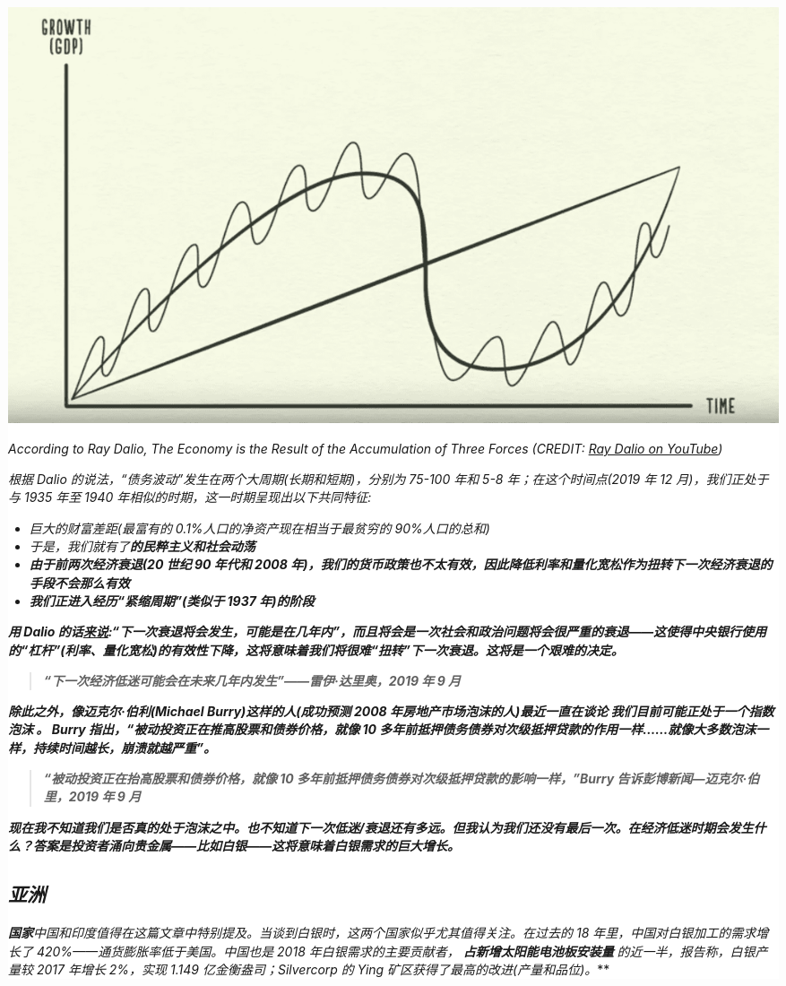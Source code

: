 *![](img/002f97e4ccaa9c33aa66879796fec040.png)*

*According to Ray Dalio, The Economy is the Result of the Accumulation of Three Forces (CREDIT: [Ray Dalio on YouTube](https://www.youtube.com/watch?v=PHe0bXAIuk0&t=926s))*

*根据 Dalio 的说法，“债务波动”发生在两个大周期(长期和短期)，分别为 75-100 年和 5-8 年；在这个时间点(2019 年 12 月)，我们正处于与 1935 年至 1940 年相似的时期，这一时期呈现出以下共同特征:*

*   *巨大的财富差距(最富有的 0.1%人口的净资产现在相当于最贫穷的 90%人口的总和)*
*   *于是，我们就有了[](https://en.wikipedia.org/wiki/Populism)**的民粹主义和社会动荡***
*   ***由于前两次经济衰退(20 世纪 90 年代和 2008 年)，我们的货币政策也不太有效，因此降低利率和量化宽松作为扭转下一次经济衰退的手段不会那么有效***
*   ***我们正进入经历“紧缩周期”(类似于 1937 年)的阶段***

***用 Dalio 的话[来说](https://www.youtube.com/watch?v=4eBoFSVakdo):“下一次衰退将会发生，可能是在几年内”，而且将会是一次社会和政治问题将会很严重的衰退——这使得中央银行使用的“杠杆”(利率、量化宽松)的有效性下降，这将意味着我们将很难“扭转”下一次衰退。这将是一个艰难的决定。***

> ***“下一次经济低迷可能会在未来几年内发生”——雷伊·达里奥，2019 年 9 月***

***除此之外，像迈克尔·伯利(Michael Burry)这样的人(成功预测 2008 年房地产市场泡沫的人)最近一直在谈论 ***我们目前可能正处于一个指数泡沫*** *。* Burry 指出，“被动投资正在推高股票和债券价格，就像 10 多年前抵押债务债券对次级抵押贷款的作用一样……就像大多数泡沫一样，持续时间越长，崩溃就越严重”。***

> ***“被动投资正在抬高股票和债券价格，就像 10 多年前抵押债务债券对次级抵押贷款的影响一样，”Burry 告诉彭博新闻—迈克尔·伯里，2019 年 9 月***

***现在我不知道我们是否真的处于泡沫之中。也不知道下一次低迷/衰退还有多远。但我认为我们还没有最后一次。在经济低迷时期会发生什么？答案是投资者涌向贵金属——比如白银——这将意味着白银需求的巨大增长。***

## ***亚洲***

***国家**中国**和**印度**值得在这篇文章中特别提及。当谈到白银时，这两个国家似乎尤其值得关注。在过去的 18 年里，中国对白银加工的需求增长了 420%——通货膨胀率低于美国。中国也是 2018 年白银需求的主要贡献者， ***占新增太阳能电池板安装量*** 的近一半，报告称，白银产量较 2017 年增长 2%，实现 1.149 亿金衡盎司；Silvercorp 的 Ying 矿区获得了最高的改进(产量和品位)。***
